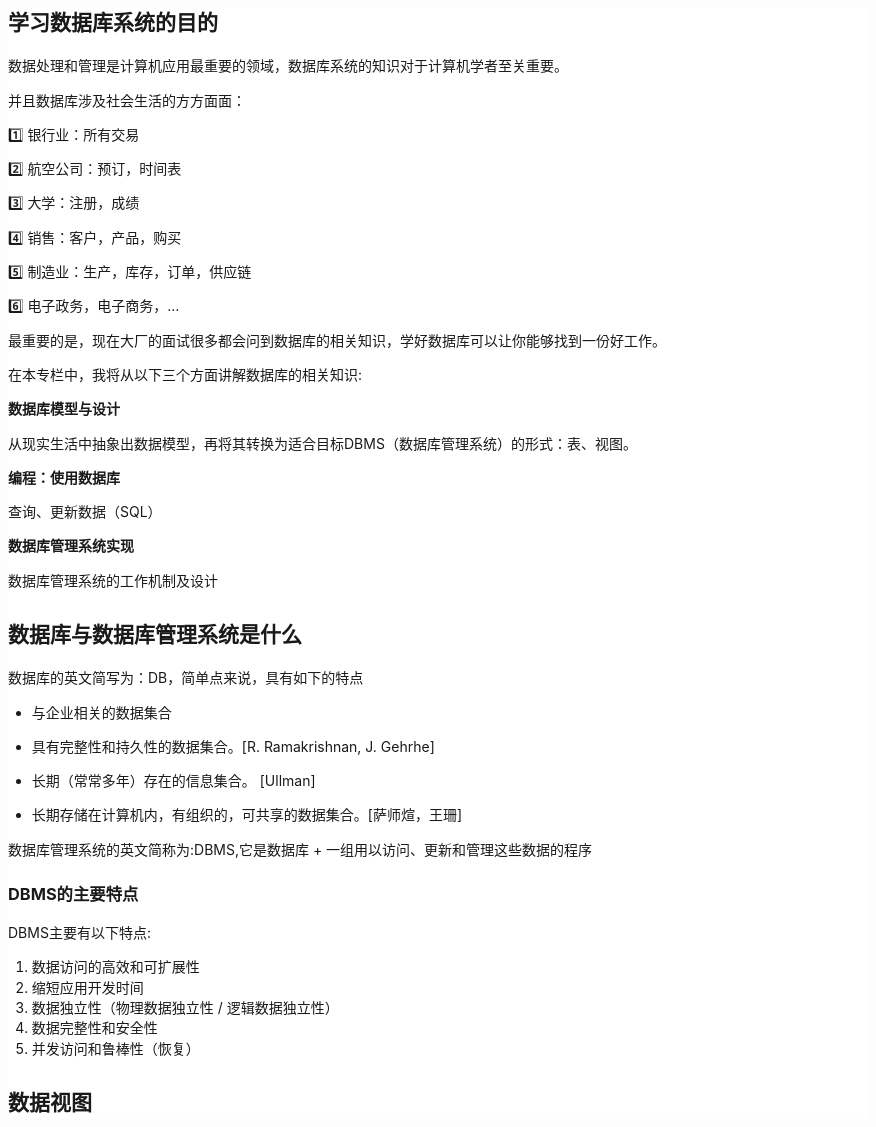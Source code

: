 ## 学习数据库系统的目的

数据处理和管理是计算机应用最重要的领域，数据库系统的知识对于计算机学者至关重要。

并且数据库涉及社会生活的方方面面：

:one: 银行业：所有交易

:two: 航空公司：预订，时间表

:three: 大学：注册，成绩

:four: 销售：客户，产品，购买

:five: 制造业：生产，库存，订单，供应链

:six: 电子政务，电子商务，… 

最重要的是，现在大厂的面试很多都会问到数据库的相关知识，学好数据库可以让你能够找到一份好工作。

在本专栏中，我将从以下三个方面讲解数据库的相关知识:

**数据库模型与设计**

从现实生活中抽象出数据模型，再将其转换为适合目标DBMS（数据库管理系统）的形式：表、视图。

**编程：使用数据库**

查询、更新数据（SQL）

**数据库管理系统实现**

数据库管理系统的工作机制及设计

## 数据库与数据库管理系统是什么

数据库的英文简写为：DB，简单点来说，具有如下的特点

+ 与企业相关的数据集合

+ 具有完整性和持久性的数据集合。[R. Ramakrishnan, J. Gehrhe]

+ 长期（常常多年）存在的信息集合。 [Ullman]

+ 长期存储在计算机内，有组织的，可共享的数据集合。[萨师煊，王珊]
  

数据库管理系统的英文简称为:DBMS,它是数据库 + 一组用以访问、更新和管理这些数据的程序

### DBMS的主要特点

DBMS主要有以下特点:

1. 数据访问的高效和可扩展性
2. 缩短应用开发时间
3. 数据独立性（物理数据独立性 / 逻辑数据独立性）
4. 数据完整性和安全性
5. 并发访问和鲁棒性（恢复）

## 数据视图

